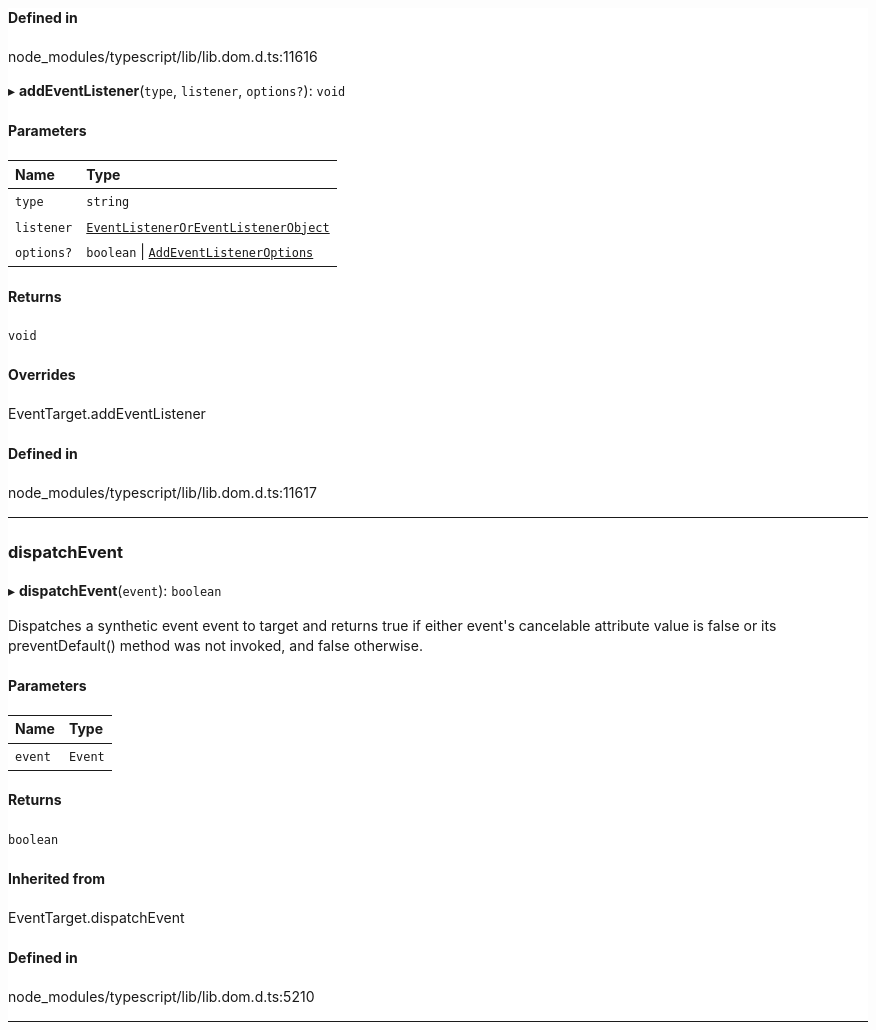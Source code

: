 #### Defined in

node_modules/typescript/lib/lib.dom.d.ts:11616

▸ **addEventListener**(`type`, `listener`, `options?`): `void`

#### Parameters

| Name | Type |
| :------ | :------ |
| `type` | `string` |
| `listener` | [`EventListenerOrEventListenerObject`](../modules/akashaproject_design_system._internal_.md#eventlisteneroreventlistenerobject) |
| `options?` | `boolean` \| [`AddEventListenerOptions`](akashaproject_design_system._internal_.AddEventListenerOptions.md) |

#### Returns

`void`

#### Overrides

EventTarget.addEventListener

#### Defined in

node_modules/typescript/lib/lib.dom.d.ts:11617

___

### dispatchEvent

▸ **dispatchEvent**(`event`): `boolean`

Dispatches a synthetic event event to target and returns true if either event's cancelable attribute value is false or its preventDefault() method was not invoked, and false otherwise.

#### Parameters

| Name | Type |
| :------ | :------ |
| `event` | `Event` |

#### Returns

`boolean`

#### Inherited from

EventTarget.dispatchEvent

#### Defined in

node_modules/typescript/lib/lib.dom.d.ts:5210

___
